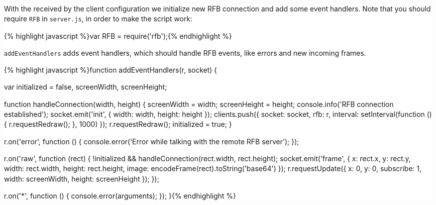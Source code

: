 
With the received by the client configuration we initialize new RFB connection and add some event handlers. Note that you should require `RFB` in `server.js`, in order to make the script work:

{% highlight javascript %}var RFB = require('rfb');{% endhighlight %}

`addEventHandlers` adds event handlers, which should handle RFB events, like errors and new incoming frames.

{% highlight javascript %}function addEventHandlers(r, socket) {

  var initialized = false,
      screenWidth, screenHeight;

  function handleConnection(width, height) {
    screenWidth = width;
    screenHeight = height;
    console.info('RFB connection established');
    socket.emit('init', {
      width: width,
      height: height
    });
    clients.push({
      socket: socket,
      rfb: r,
      interval: setInterval(function () {
        r.requestRedraw();
      }, 1000)
    });
    r.requestRedraw();
    initialized = true;
  }

  r.on('error', function () {
    console.error('Error while talking with the remote RFB server');
  });

  r.on('raw', function (rect) {
    !initialized && handleConnection(rect.width, rect.height);
    socket.emit('frame', {
      x: rect.x,
      y: rect.y,
      width: rect.width,
      height: rect.height,
      image: encodeFrame(rect).toString('base64')
    });
    r.requestUpdate({
      x: 0,
      y: 0,
      subscribe: 1,
      width: screenWidth,
      height: screenHeight
    });
  });

  r.on('*', function () {
    console.error(arguments);
  });
}{% endhighlight %}
